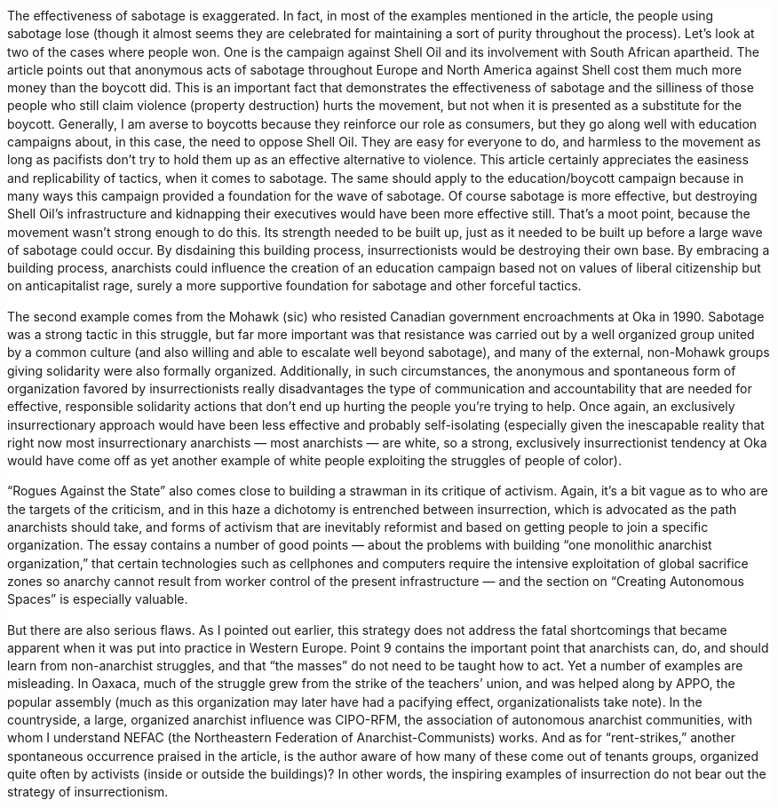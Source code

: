 The effectiveness of sabotage is exaggerated. In fact, in most of the examples mentioned in the article, the people using sabotage lose (though it almost seems they are celebrated for maintaining a sort of purity throughout the process). Let’s look at two of the cases where people won. One is the campaign against Shell Oil and its involvement with South African apartheid. The article points out that anonymous acts of sabotage throughout Europe and North America against Shell cost them much more money than the boycott did. This is an important fact that demonstrates the effectiveness of sabotage and the silliness of those people who still claim violence (property destruction) hurts the movement, but not when it is presented as a substitute for the boycott. Generally, I am averse to boycotts because they reinforce our role as consumers, but they go along well with education campaigns about, in this case, the need to oppose Shell Oil. They are easy for everyone to do, and harmless to the movement as long as pacifists don’t try to hold them up as an effective alternative to violence. This article certainly appreciates the easiness and replicability of tactics, when it comes to sabotage. The same should apply to the education/boycott campaign because in many ways this campaign provided a foundation for the wave of sabotage. Of course sabotage is more effective, but destroying Shell Oil’s infrastructure and kidnapping their executives would have been more effective still. That’s a moot point, because the movement wasn’t strong enough to do this. Its strength needed to be built up, just as it needed to be built up before a large wave of sabotage could occur. By disdaining this building process, insurrectionists would be destroying their own base. By embracing a building process, anarchists could influence the creation of an education campaign based not on values of liberal citizenship but on anticapitalist rage, surely a more supportive foundation for sabotage and other forceful tactics.

The second example comes from the Mohawk (sic) who resisted Canadian government encroachments at Oka in 1990. Sabotage was a strong tactic in this struggle, but far more important was that resistance was carried out by a well organized group united by a common culture (and also willing and able to escalate well beyond sabotage), and many of the external, non-Mohawk groups giving solidarity were also formally organized. Additionally, in such circumstances, the anonymous and spontaneous form of organization favored by insurrectionists really disadvantages the type of communication and accountability that are needed for effective, responsible solidarity actions that don’t end up hurting the people you’re trying to help. Once again, an exclusively insurrectionary approach would have been less effective and probably self-isolating (especially given the inescapable reality that right now most insurrectionary anarchists — most anarchists — are white, so a strong, exclusively insurrectionist tendency at Oka would have come off as yet another example of white people exploiting the struggles of people of color).

“Rogues Against the State” also comes close to building a strawman in its critique of activism. Again, it’s a bit vague as to who are the targets of the criticism, and in this haze a dichotomy is entrenched between insurrection, which is advocated as the path anarchists should take, and forms of activism that are inevitably reformist and based on getting people to join a specific organization. The essay contains a number of good points — about the problems with building “one monolithic anarchist organization,” that certain technologies such as cellphones and computers require the intensive exploitation of global sacrifice zones so anarchy cannot result from worker control of the present infrastructure — and the section on “Creating Autonomous Spaces” is especially valuable.

But there are also serious flaws. As I pointed out earlier, this strategy does not address the fatal shortcomings that became apparent when it was put into practice in Western Europe. Point 9 contains the important point that anarchists can, do, and should learn from non-anarchist struggles, and that “the masses” do not need to be taught how to act. Yet a number of examples are misleading. In Oaxaca, much of the struggle grew from the strike of the teachers’ union, and was helped along by APPO, the popular assembly (much as this organization may later have had a pacifying effect, organizationalists take note). In the countryside, a large, organized anarchist influence was CIPO-RFM, the association of autonomous anarchist communities, with whom I understand NEFAC (the Northeastern Federation of Anarchist-Communists) works. And as for “rent-strikes,” another spontaneous occurrence praised in the article, is the author aware of how many of these come out of tenants groups, organized quite often by activists (inside or outside the buildings)? In other words, the inspiring examples of insurrection do not bear out the strategy of insurrectionism.

